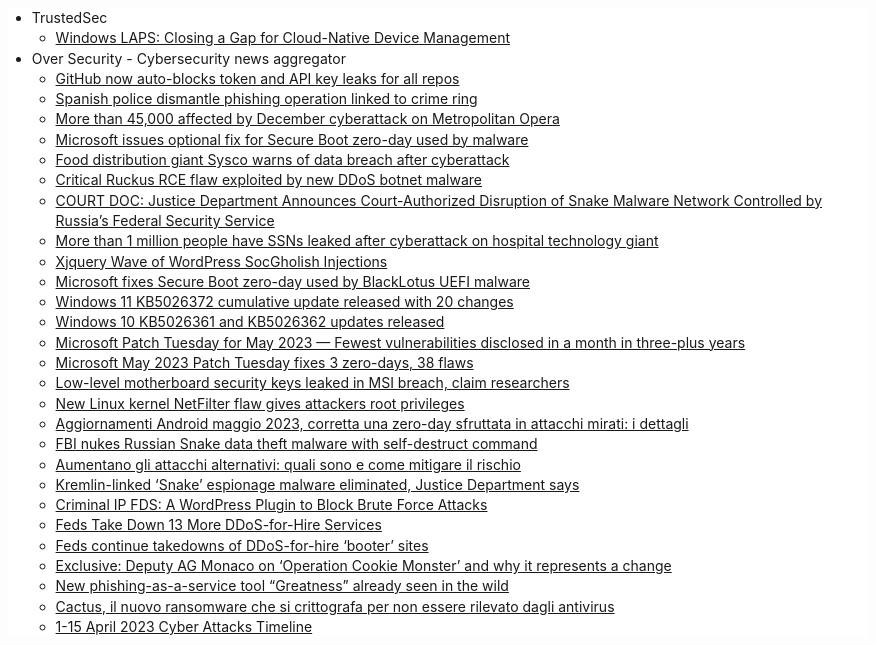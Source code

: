 - TrustedSec
  - [Windows LAPS: Closing a Gap for Cloud-Native Device Management](https://www.trustedsec.com/blog/windows-laps-closing-a-gap-for-cloud-native-device-management/)
- Over Security - Cybersecurity news aggregator
  - [GitHub now auto-blocks token and API key leaks for all repos](https://www.bleepingcomputer.com/news/security/github-now-auto-blocks-token-and-api-key-leaks-for-all-repos/)
  - [Spanish police dismantle phishing operation linked to crime ring](https://www.bleepingcomputer.com/news/security/spanish-police-dismantle-phishing-operation-linked-to-crime-ring/)
  - [More than 45,000 affected by December cyberattack on Metropolitan Opera](https://therecord.media/met-opera-cyberattack-impacts-more-than-45000)
  - [Microsoft issues optional fix for Secure Boot zero-day used by malware](https://www.bleepingcomputer.com/news/microsoft/microsoft-issues-optional-fix-for-secure-boot-zero-day-used-by-malware/)
  - [Food distribution giant Sysco warns of data breach after cyberattack](https://www.bleepingcomputer.com/news/security/food-distribution-giant-sysco-warns-of-data-breach-after-cyberattack/)
  - [Critical Ruckus RCE flaw exploited by new DDoS botnet malware](https://www.bleepingcomputer.com/news/security/critical-ruckus-rce-flaw-exploited-by-new-ddos-botnet-malware/)
  - [COURT DOC: Justice Department Announces Court-Authorized Disruption of Snake Malware Network Controlled by Russia’s Federal Security Service](https://flashpoint.io/blog/doj-announces-disruption-of-snake-malware-network/)
  - [More than 1 million people have SSNs leaked after cyberattack on hospital technology giant](https://therecord.media/hackers-accessed-data-on-more-than-one-million-people-after-healthcare-tech-breach)
  - [Xjquery Wave of WordPress SocGholish Injections](https://blog.sucuri.net/2023/05/xjquery-wave-of-wordpress-socgholish-injections.html)
  - [Microsoft fixes Secure Boot zero-day used by BlackLotus UEFI malware](https://www.bleepingcomputer.com/news/microsoft/microsoft-fixes-secure-boot-zero-day-used-by-blacklotus-uefi-malware/)
  - [Windows 11 KB5026372 cumulative update released with 20 changes](https://www.bleepingcomputer.com/news/microsoft/windows-11-kb5026372-cumulative-update-released-with-20-changes/)
  - [Windows 10 KB5026361 and KB5026362 updates released](https://www.bleepingcomputer.com/news/microsoft/windows-10-kb5026361-and-kb5026362-updates-released/)
  - [Microsoft Patch Tuesday for May 2023 — Fewest vulnerabilities disclosed in a month in three-plus years](https://blog.talosintelligence.com/microsoft-patch-tuesday-for-may-2023/)
  - [Microsoft May 2023 Patch Tuesday fixes 3 zero-days, 38 flaws](https://www.bleepingcomputer.com/news/microsoft/microsoft-may-2023-patch-tuesday-fixes-3-zero-days-38-flaws/)
  - [Low-level motherboard security keys leaked in MSI breach, claim researchers](https://nakedsecurity.sophos.com/2023/05/09/low-level-motherboard-security-keys-leaked-in-msi-breach-claim-researchers/)
  - [New Linux kernel NetFilter flaw gives attackers root privileges](https://www.bleepingcomputer.com/news/security/new-linux-kernel-netfilter-flaw-gives-attackers-root-privileges/)
  - [Aggiornamenti Android maggio 2023, corretta una zero-day sfruttata in attacchi mirati: i dettagli](https://www.cybersecurity360.it/nuove-minacce/aggiornamenti-android-maggio-2023-corretta-una-zero-day-sfruttata-in-attacchi-mirati-i-dettagli/)
  - [FBI nukes Russian Snake data theft malware with self-destruct command](https://www.bleepingcomputer.com/news/security/fbi-nukes-russian-snake-data-theft-malware-with-self-destruct-command/)
  - [Aumentano gli attacchi alternativi: quali sono e come mitigare il rischio](https://www.cybersecurity360.it/nuove-minacce/attacchi-di-phishing-e-vettori-alternativi-quali-sono-e-come-mitigare-il-rischio/)
  - [Kremlin-linked ‘Snake’ espionage malware eliminated, Justice Department says](https://therecord.media/turla-snake-russia-malware-takedown-fbi-doj)
  - [Criminal IP FDS: A WordPress Plugin to Block Brute Force Attacks](https://www.bleepingcomputer.com/news/security/criminal-ip-fds-a-wordpress-plugin-to-block-brute-force-attacks/)
  - [Feds Take Down 13 More DDoS-for-Hire Services](https://krebsonsecurity.com/2023/05/feds-take-down-13-more-ddos-for-hire-services/)
  - [Feds continue takedowns of DDoS-for-hire ‘booter’ sites](https://therecord.media/feds-seize-ddos-booter-sites-in-latest-takedown)
  - [Exclusive: Deputy AG Monaco on ‘Operation Cookie Monster’ and why it represents a change](https://therecord.media/lisa-monaco-click-here-interview-genesis-market-cybercrime)
  - [New phishing-as-a-service tool “Greatness” already seen in the wild](https://blog.talosintelligence.com/new-phishing-as-a-service-tool-greatness-already-seen-in-the-wild/)
  - [Cactus, il nuovo ransomware che si crittografa per non essere rilevato dagli antivirus](https://www.cybersecurity360.it/nuove-minacce/ransomware/cactus-il-nuovo-ransomware-che-si-crittografa-per-non-essere-rilevato-dagli-antivirus/)
  - [1-15 April 2023 Cyber Attacks Timeline](https://www.hackmageddon.com/2023/05/09/1-15-april-2023-cyber-attacks-timeline/)